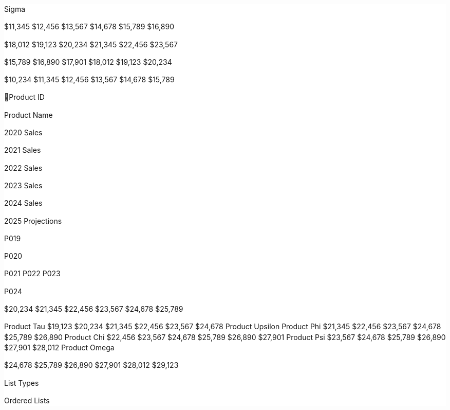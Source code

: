 Sigma

$11,345  $12,456  $13,567  $14,678  $15,789  $16,890

$18,012  $19,123  $20,234  $21,345  $22,456  $23,567

$15,789  $16,890  $17,901  $18,012  $19,123  $20,234

$10,234  $11,345  $12,456  $13,567  $14,678  $15,789

Product
ID

Product
Name

2020
Sales

2021
Sales

2022
Sales

2023
Sales

2024
Sales

2025
Projections

P019

P020

P021
P022
P023

P024

$20,234  $21,345  $22,456  $23,567  $24,678  $25,789

Product Tau  $19,123  $20,234  $21,345  $22,456  $23,567  $24,678
Product
Upsilon
Product Phi  $21,345  $22,456  $23,567  $24,678  $25,789  $26,890
Product Chi  $22,456  $23,567  $24,678  $25,789  $26,890  $27,901
Product Psi  $23,567  $24,678  $25,789  $26,890  $27,901  $28,012
Product
Omega

$24,678  $25,789  $26,890  $27,901  $28,012  $29,123

List Types

Ordered Lists
